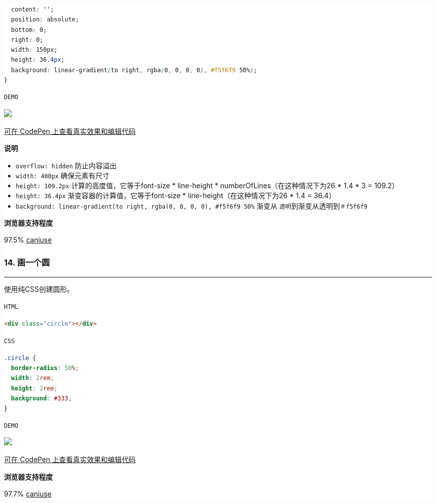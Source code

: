 ```css
  content: '';
  position: absolute;
  bottom: 0;
  right: 0;
  width: 150px;
  height: 36.4px;
  background: linear-gradient(to right, rgba(0, 0, 0, 0), #f5f6f9 50%);
}
```
`DEMO`

![](https://user-gold-cdn.xitu.io/2019/8/12/16c85618a97bd586?w=1728&h=248&f=png&s=50245)

[可在 CodePen 上查看真实效果和编辑代码](https://codepen.io/bigerfe-com/pen/RwbWzWQ)


**说明**

* `overflow: hidden` 防止内容溢出
* `width: 400px` 确保元素有尺寸
* `height: 109.2px` 计算的高度值，它等于font-size * line-height * numberOfLines（在这种情况下为26 * 1.4 * 3 = 109.2）
* `height: 36.4px` 渐变容器的计算值，它等于font-size * line-height（在这种情况下为26 * 1.4 = 36.4）
* `background: linear-gradient(to right, rgba(0, 0, 0, 0), #f5f6f9 50%` 渐变从 `透明`到渐变从透明到`＃f5f6f9`


**浏览器支持程度**

97.5%   [caniuse](https://caniuse.com/#feat=css-gradients)

### 14. 画一个圆
----
使用纯CSS创建圆形。

`HTML`
```html
<div class="circle"></div>
```
`CSS`
```css
.circle {
  border-radius: 50%;
  width: 2rem;
  height: 2rem;
  background: #333;
}
```
`DEMO`

![](https://user-gold-cdn.xitu.io/2019/8/12/16c856ccfcf6960b?w=1702&h=108&f=png&s=5004)

[可在 CodePen 上查看真实效果和编辑代码](https://codepen.io/bigerfe-com/pen/KKPdjMO)


**浏览器支持程度**

97.7%  [caniuse](https://caniuse.com/#feat=border-radius)
